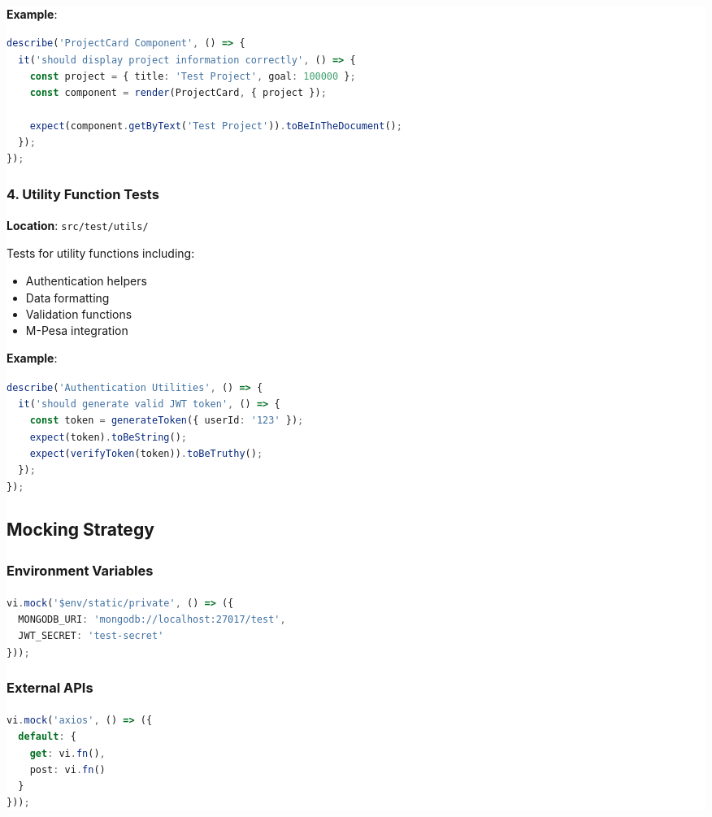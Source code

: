 **Example**:
```typescript
describe('ProjectCard Component', () => {
  it('should display project information correctly', () => {
    const project = { title: 'Test Project', goal: 100000 };
    const component = render(ProjectCard, { project });
    
    expect(component.getByText('Test Project')).toBeInTheDocument();
  });
});
```

### 4. Utility Function Tests

**Location**: `src/test/utils/`

Tests for utility functions including:
- Authentication helpers
- Data formatting
- Validation functions
- M-Pesa integration

**Example**:
```typescript
describe('Authentication Utilities', () => {
  it('should generate valid JWT token', () => {
    const token = generateToken({ userId: '123' });
    expect(token).toBeString();
    expect(verifyToken(token)).toBeTruthy();
  });
});
```

## Mocking Strategy

### Environment Variables
```typescript
vi.mock('$env/static/private', () => ({
  MONGODB_URI: 'mongodb://localhost:27017/test',
  JWT_SECRET: 'test-secret'
}));
```

### External APIs
```typescript
vi.mock('axios', () => ({
  default: {
    get: vi.fn(),
    post: vi.fn()
  }
}));
```
